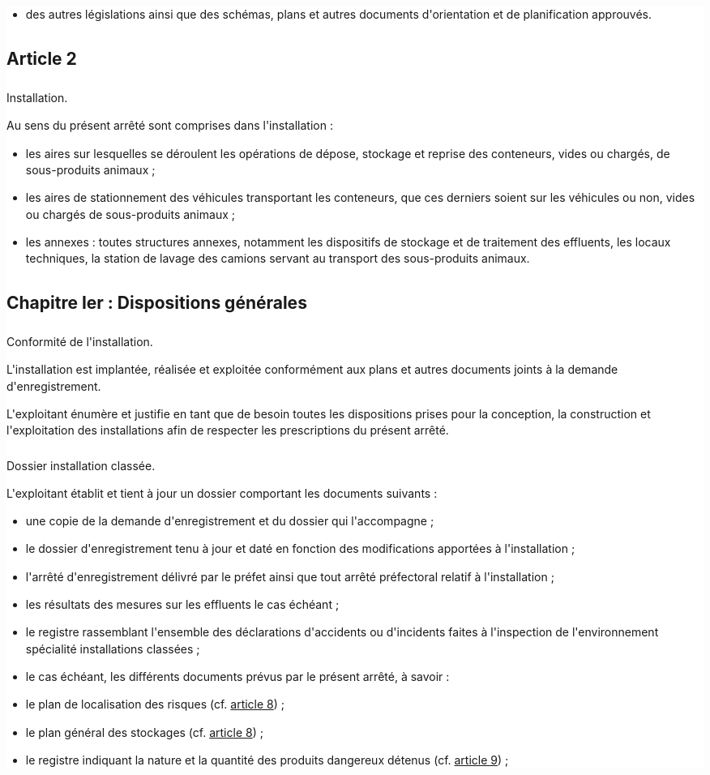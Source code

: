 - des autres législations ainsi que des schémas, plans et autres documents d'orientation et de planification approuvés.

## Article 2

### 

Installation.

Au sens du présent arrêté sont comprises dans l'installation :

- les aires sur lesquelles se déroulent les opérations de dépose, stockage et reprise des conteneurs, vides ou chargés, de sous-produits animaux ;

- les aires de stationnement des véhicules transportant les conteneurs, que ces derniers soient sur les véhicules ou non, vides ou chargés de sous-produits animaux ;

- les annexes : toutes structures annexes, notamment les dispositifs de stockage et de traitement des effluents, les locaux techniques, la station de lavage des camions servant au transport des sous-produits animaux.

## Chapitre Ier : Dispositions générales

### 

Conformité de l'installation.

L'installation est implantée, réalisée et exploitée conformément aux plans et autres documents joints à la demande d'enregistrement.

L'exploitant énumère et justifie en tant que de besoin toutes les dispositions prises pour la conception, la construction et l'exploitation des installations afin de respecter les prescriptions du présent arrêté.

### 

Dossier installation classée.

L'exploitant établit et tient à jour un dossier comportant les documents suivants :

- une copie de la demande d'enregistrement et du dossier qui l'accompagne ;

- le dossier d'enregistrement tenu à jour et daté en fonction des modifications apportées à l'installation ;

- l'arrêté d'enregistrement délivré par le préfet ainsi que tout arrêté préfectoral relatif à l'installation ;

- les résultats des mesures sur les effluents le cas échéant ;

- le registre rassemblant l'ensemble des déclarations d'accidents ou d'incidents faites à l'inspection de l'environnement spécialité installations classées ;

- le cas échéant, les différents documents prévus par le présent arrêté, à savoir :

- le plan de localisation des risques (cf. [article 8](#article-8)) ;

- le plan général des stockages (cf. [article 8](#article-8)) ;

- le registre indiquant la nature et la quantité des produits dangereux détenus (cf. [article 9](#article-9)) ;
